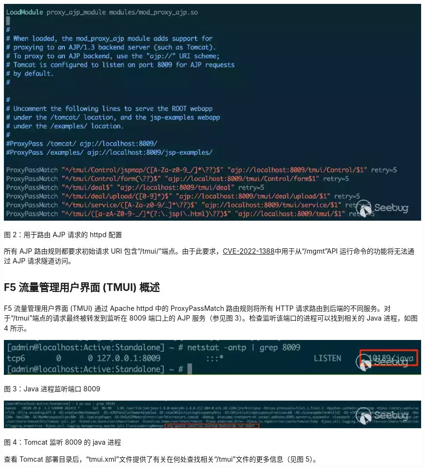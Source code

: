 ![](assets/1699429546-ed661284ac5546957f5b66af075f077f.webp)

图 2：用于路由 AJP 请求的 httpd 配置

所有 AJP 路由规则都要求初始请求 URI 包含“/tmui/”端点。由于此要求，[CVE-2022-1388](https://my.f5.com/manage/s/article/K23605346)中用于从“/mgmt”API 运行命令的功能将无法通过 AJP 请求隧道访问。

## F5 流量管理用户界面 (TMUI) 概述

F5 流量管理用户界面 (TMUI) 通过 Apache httpd 中的 ProxyPassMatch 路由规则将所有 HTTP 请求路由到后端的不同服务。对于“/tmui”端点的请求最终被转发到监听在 8009 端口上的 AJP 服务（参见图 3）。检查监听该端口的进程可以找到相关的 Java 进程，如图 4 所示。

![](assets/1699429546-20c731aebcb88231794bb368fdb2c6f2.webp)

图 3：Java 进程监听端口 8009

![](assets/1699429546-9d42d95fd9038eeb5b35474b6dbf459c.webp)

图 4：Tomcat 监听 8009 的 java 进程

查看 Tomcat 部署目录后，“tmui.xml”文件提供了有关在何处查找相关“/tmui”文件的更多信息（见图 5）。
